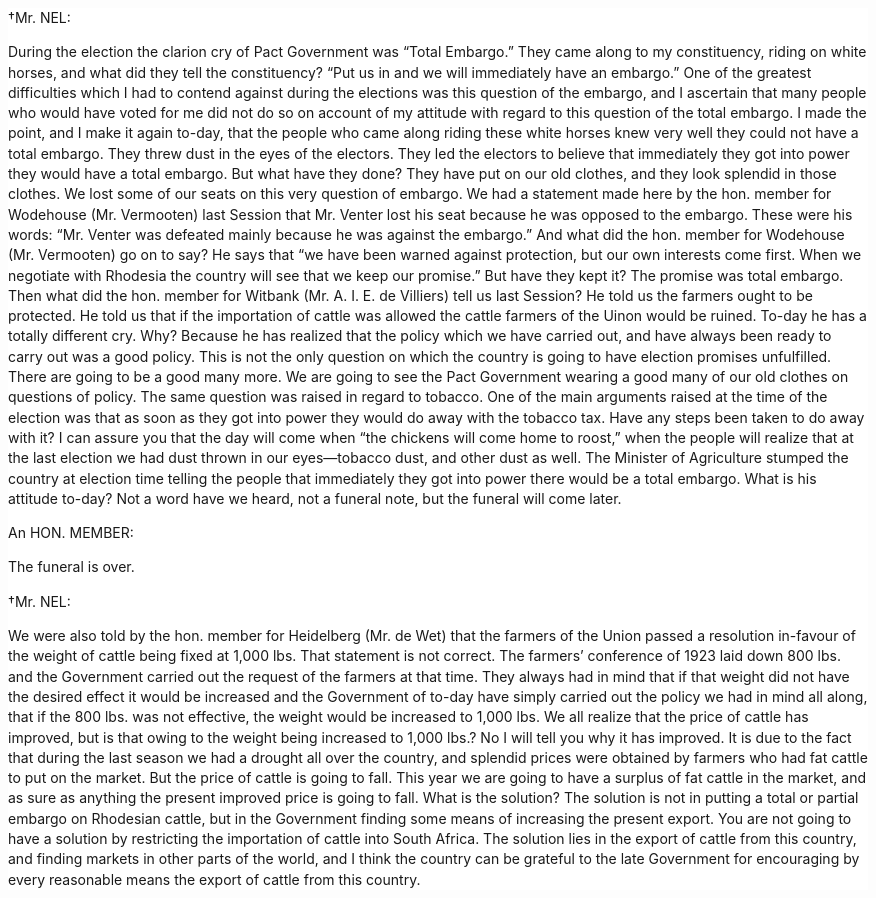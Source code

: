 <from>&#x2020;Mr. <person refersTo="hansard_za">NEL</person>:</from>

<p>During the election the clarion cry of Pact Government was &#x201C;Total Embargo.&#x201D; They came along to my constituency, riding on white horses, and what did they tell the constituency? &#x201C;Put us in and we will immediately have an embargo.&#x201D; One of the greatest difficulties which I had to contend against during the elections was this question of the embargo, and I ascertain that many people who would have voted for me did not do so on account of my attitude with regard to this question of the total embargo. I made the point, and I make it again to-day, that the people who came along riding these white horses knew very well they could not have a total embargo. They threw dust in the eyes of the electors. They led the electors to believe that immediately they got into power they would have a total embargo. But what have they done? They have put on our old clothes, and they look splendid in those clothes. We lost some of our seats on this very question of embargo. We had a statement made here by the hon. member for Wodehouse (Mr. Vermooten) last Session that Mr. Venter lost his seat because he was opposed to the embargo. These were his words: &#x201C;Mr. Venter was defeated mainly because he was against the embargo.&#x201D; And what did the hon. member for Wodehouse (Mr. Vermooten) go on to say? He says that &#x201C;we have been warned against protection, but our own interests come first. When we negotiate with Rhodesia the country will see that we keep our promise.&#x201D; But have they kept it? The promise was total embargo. Then what did the hon. member for Witbank (Mr. A. I. E. de Villiers) tell us last Session? He told us the farmers ought to be protected. He told us that if the importation of cattle was allowed the cattle farmers of the Uinon would be ruined. To-day he has a totally different cry. Why? Because he has realized that the policy which we have carried out, and have always been ready to carry out was a good policy. This is not the only question on which the country is going to have election promises unfulfilled. There are going to be a good many more. We are going to see the Pact Government wearing a good many of our old clothes on questions of policy. The same question was raised in regard to tobacco. One of the main arguments raised at the time of the election was that as soon as they got into power they would do away with the tobacco tax. Have any steps been taken to do away with it? I can assure you that the day will come when &#x201C;the chickens will come home to roost,&#x201D; when the people will realize that at the last election we had dust thrown in our eyes&#x2014;tobacco dust, and other dust as well. The Minister of Agriculture stumped the country at election time telling the people that immediately they got into power there would be a total embargo. What is his attitude to-day? Not a word have we heard, not a funeral note, but the funeral will come later.</p>

</speech>

<speech by="#hon_member">

<from>An <person refersTo="hansard_za">HON. MEMBER</person>:</from>

<p>The funeral is over.</p>

</speech>

<speech by="#nel">

<from>&#x2020;Mr. <person refersTo="hansard_za">NEL</person>:</from>

<p>We were also told by the hon. member for Heidelberg (Mr. de Wet) that the farmers of the Union passed a resolution in-favour of the weight of cattle being fixed at 1,000 lbs. That statement is not correct. The farmers&#x2019; conference of 1923 laid down 800 lbs. and the Government carried out the request of the farmers at that time. They always had in mind that if that weight did not have the desired effect it would be increased and the Government of to-day have simply carried out the policy we had in mind all along, that if the 800 lbs. was not effective, the weight would be increased to 1,000 lbs. We all realize that the price of cattle has improved, but is that owing to the weight being increased to 1,000 lbs.? No I will tell you why it has improved. It is due to the fact that during the last season we had a drought all over the country, and splendid prices were obtained by farmers who had fat cattle to put on the market. But the price of cattle is going to fall. This year we are going to have a surplus of fat cattle in the market, and as sure as anything the present improved price is going to fall. What is the solution? The solution is not in putting a total or partial embargo on Rhodesian cattle, but in the Government finding some means of increasing the present export. You are not going to have a solution by restricting the importation of cattle into South Africa. The solution lies in the export of cattle from this country, and finding markets in other parts of the world, and I think the country can be grateful to the late Government for encouraging by every reasonable means the export of cattle from this country.</p>
